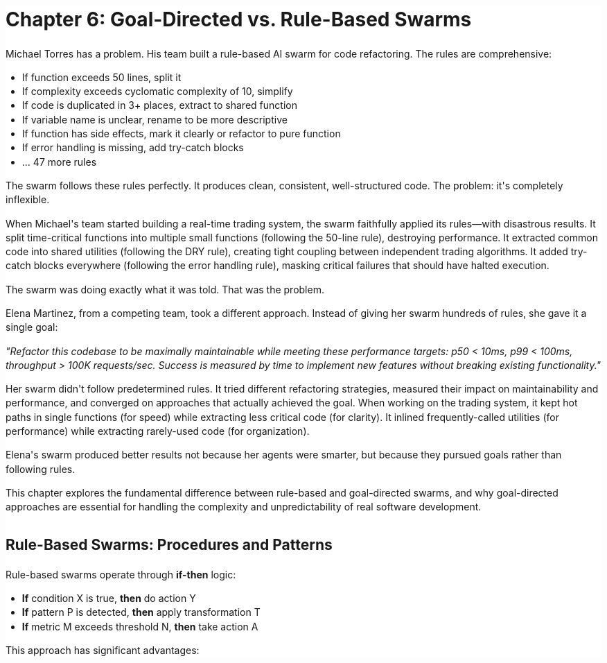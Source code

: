 # Chapter 6: Goal-Directed vs. Rule-Based Swarms

Michael Torres has a problem. His team built a rule-based AI swarm for code refactoring. The rules are comprehensive:

- If function exceeds 50 lines, split it
- If complexity exceeds cyclomatic complexity of 10, simplify
- If code is duplicated in 3+ places, extract to shared function
- If variable name is unclear, rename to be more descriptive
- If function has side effects, mark it clearly or refactor to pure function
- If error handling is missing, add try-catch blocks
- ... 47 more rules

The swarm follows these rules perfectly. It produces clean, consistent, well-structured code. The problem: it's completely inflexible.

When Michael's team started building a real-time trading system, the swarm faithfully applied its rules—with disastrous results. It split time-critical functions into multiple small functions (following the 50-line rule), destroying performance. It extracted common code into shared utilities (following the DRY rule), creating tight coupling between independent trading algorithms. It added try-catch blocks everywhere (following the error handling rule), masking critical failures that should have halted execution.

The swarm was doing exactly what it was told. That was the problem.

Elena Martinez, from a competing team, took a different approach. Instead of giving her swarm hundreds of rules, she gave it a single goal:

*"Refactor this codebase to be maximally maintainable while meeting these performance targets: p50 < 10ms, p99 < 100ms, throughput > 100K requests/sec. Success is measured by time to implement new features without breaking existing functionality."*

Her swarm didn't follow predetermined rules. It tried different refactoring strategies, measured their impact on maintainability and performance, and converged on approaches that actually achieved the goal. When working on the trading system, it kept hot paths in single functions (for speed) while extracting less critical code (for clarity). It inlined frequently-called utilities (for performance) while extracting rarely-used code (for organization).

Elena's swarm produced better results not because her agents were smarter, but because they pursued goals rather than following rules.

This chapter explores the fundamental difference between rule-based and goal-directed swarms, and why goal-directed approaches are essential for handling the complexity and unpredictability of real software development.

## Rule-Based Swarms: Procedures and Patterns

Rule-based swarms operate through **if-then** logic:

- **If** condition X is true, **then** do action Y
- **If** pattern P is detected, **then** apply transformation T
- **If** metric M exceeds threshold N, **then** take action A

This approach has significant advantages:
